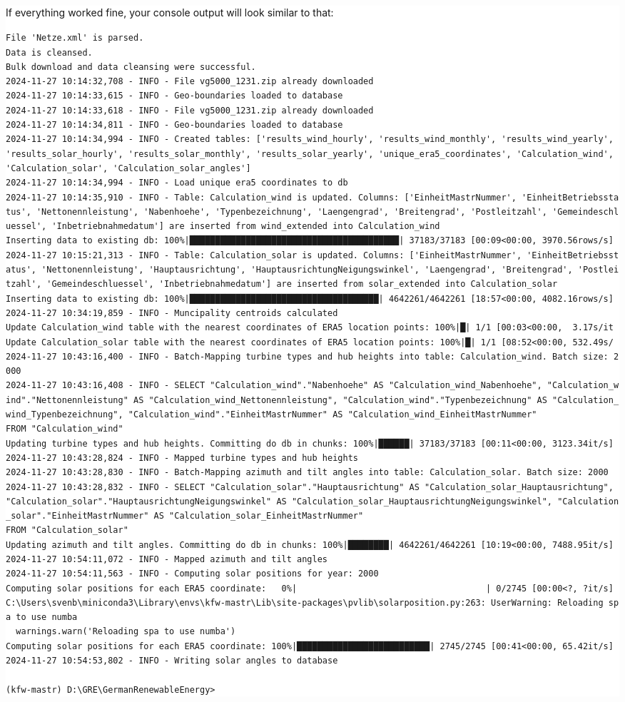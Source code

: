 If everything worked fine, your console output will look similar to that: 

```
File 'Netze.xml' is parsed.
Data is cleansed.
Bulk download and data cleansing were successful.
2024-11-27 10:14:32,708 - INFO - File vg5000_1231.zip already downloaded
2024-11-27 10:14:33,615 - INFO - Geo-boundaries loaded to database
2024-11-27 10:14:33,618 - INFO - File vg5000_1231.zip already downloaded
2024-11-27 10:14:34,811 - INFO - Geo-boundaries loaded to database
2024-11-27 10:14:34,994 - INFO - Created tables: ['results_wind_hourly', 'results_wind_monthly', 'results_wind_yearly', 'results_solar_hourly', 'results_solar_monthly', 'results_solar_yearly', 'unique_era5_coordinates', 'Calculation_wind', 'Calculation_solar', 'Calculation_solar_angles']
2024-11-27 10:14:34,994 - INFO - Load unique era5 coordinates to db
2024-11-27 10:14:35,910 - INFO - Table: Calculation_wind is updated. Columns: ['EinheitMastrNummer', 'EinheitBetriebsstatus', 'Nettonennleistung', 'Nabenhoehe', 'Typenbezeichnung', 'Laengengrad', 'Breitengrad', 'Postleitzahl', 'Gemeindeschluessel', 'Inbetriebnahmedatum'] are inserted from wind_extended into Calculation_wind
Inserting data to existing db: 100%|█████████████████████████████████████████| 37183/37183 [00:09<00:00, 3970.56rows/s]
2024-11-27 10:15:21,313 - INFO - Table: Calculation_solar is updated. Columns: ['EinheitMastrNummer', 'EinheitBetriebsstatus', 'Nettonennleistung', 'Hauptausrichtung', 'HauptausrichtungNeigungswinkel', 'Laengengrad', 'Breitengrad', 'Postleitzahl', 'Gemeindeschluessel', 'Inbetriebnahmedatum'] are inserted from solar_extended into Calculation_solar
Inserting data to existing db: 100%|█████████████████████████████████████| 4642261/4642261 [18:57<00:00, 4082.16rows/s]
2024-11-27 10:34:19,859 - INFO - Muncipality centroids calculated
Update Calculation_wind table with the nearest coordinates of ERA5 location points: 100%|█| 1/1 [00:03<00:00,  3.17s/it
Update Calculation_solar table with the nearest coordinates of ERA5 location points: 100%|█| 1/1 [08:52<00:00, 532.49s/
2024-11-27 10:43:16,400 - INFO - Batch-Mapping turbine types and hub heights into table: Calculation_wind. Batch size: 2000
2024-11-27 10:43:16,408 - INFO - SELECT "Calculation_wind"."Nabenhoehe" AS "Calculation_wind_Nabenhoehe", "Calculation_wind"."Nettonennleistung" AS "Calculation_wind_Nettonennleistung", "Calculation_wind"."Typenbezeichnung" AS "Calculation_wind_Typenbezeichnung", "Calculation_wind"."EinheitMastrNummer" AS "Calculation_wind_EinheitMastrNummer"
FROM "Calculation_wind"
Updating turbine types and hub heights. Committing do db in chunks: 100%|██████| 37183/37183 [00:11<00:00, 3123.34it/s]
2024-11-27 10:43:28,824 - INFO - Mapped turbine types and hub heights
2024-11-27 10:43:28,830 - INFO - Batch-Mapping azimuth and tilt angles into table: Calculation_solar. Batch size: 2000
2024-11-27 10:43:28,832 - INFO - SELECT "Calculation_solar"."Hauptausrichtung" AS "Calculation_solar_Hauptausrichtung", "Calculation_solar"."HauptausrichtungNeigungswinkel" AS "Calculation_solar_HauptausrichtungNeigungswinkel", "Calculation_solar"."EinheitMastrNummer" AS "Calculation_solar_EinheitMastrNummer"
FROM "Calculation_solar"
Updating azimuth and tilt angles. Committing do db in chunks: 100%|████████| 4642261/4642261 [10:19<00:00, 7488.95it/s]
2024-11-27 10:54:11,072 - INFO - Mapped azimuth and tilt angles
2024-11-27 10:54:11,563 - INFO - Computing solar positions for year: 2000
Computing solar positions for each ERA5 coordinate:   0%|                                     | 0/2745 [00:00<?, ?it/s]C:\Users\svenb\miniconda3\Library\envs\kfw-mastr\Lib\site-packages\pvlib\solarposition.py:263: UserWarning: Reloading spa to use numba
  warnings.warn('Reloading spa to use numba')
Computing solar positions for each ERA5 coordinate: 100%|██████████████████████████| 2745/2745 [00:41<00:00, 65.42it/s]
2024-11-27 10:54:53,802 - INFO - Writing solar angles to database

(kfw-mastr) D:\GRE\GermanRenewableEnergy>
```
